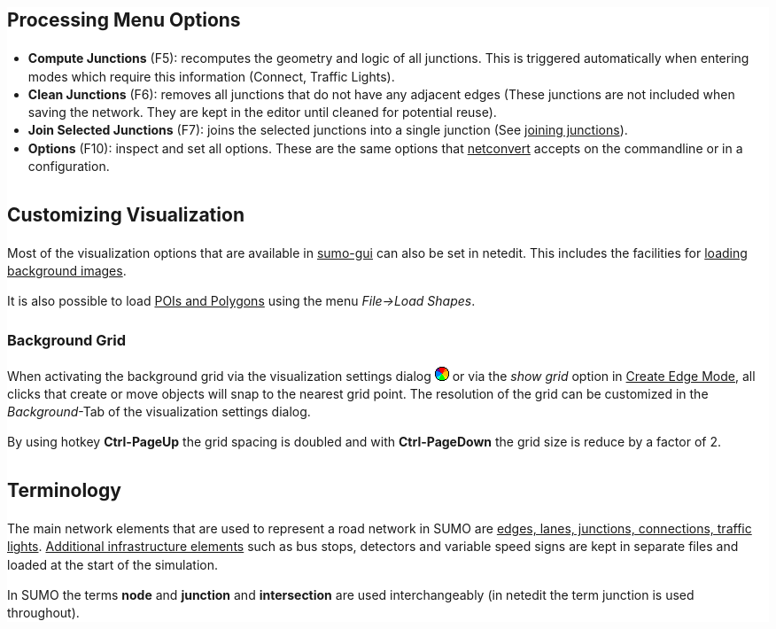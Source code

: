 ## Processing Menu Options

- **Compute Junctions** (F5): recomputes the geometry and logic of all
  junctions. This is triggered automatically when entering modes which
  require this information (Connect, Traffic Lights).
- **Clean Junctions** (F6): removes all junctions that do not have any
  adjacent edges (These junctions are not included when saving the
  network. They are kept in the editor until cleaned for potential
  reuse).
- **Join Selected Junctions** (F7): joins the selected junctions into
  a single junction (See [joining
  junctions](Networks/PlainXML.md#joining_nodes)).
- **Options** (F10): inspect and set all options. These are the same
  options that [netconvert](netconvert.md) accepts on the
  commandline or in a configuration.

## Customizing Visualization

Most of the visualization options that are available in
[sumo-gui](sumo-gui.md#changing_the_appearancevisualisation_of_the_simulation)
can also be set in netedit. This includes the facilities for [loading
background images](sumo-gui.md#using_decals_within_sumo-gui).

It is also possible to load [POIs and
Polygons](Simulation/Shapes.md) using the menu *File-\>Load
Shapes*.

### Background Grid

When activating the background grid via the visualization settings
dialog ![![](images/colorwheel.gif](images/Colorwheel.gif "![](images/colorwheel.gif") or
via the *show grid* option in [Create Edge
Mode](#create_edges), all clicks that create or move objects
will snap to the nearest grid point. The resolution of the grid can be
customized in the *Background*-Tab of the visualization settings dialog.

By using hotkey **Ctrl-PageUp** the grid spacing is doubled and with **Ctrl-PageDown** the grid size is reduce by a factor of 2.

## Terminology

The main network elements that are used to represent a road network in
SUMO are [edges, lanes, junctions, connections, traffic
lights](Networks/SUMO_Road_Networks.md). [Additional
infrastructure elements](#additional_elements) such as bus
stops, detectors and variable speed signs are kept in separate files and
loaded at the start of the simulation.

In SUMO the terms **node** and **junction** and **intersection** are
used interchangeably (in netedit the term junction is used throughout).
